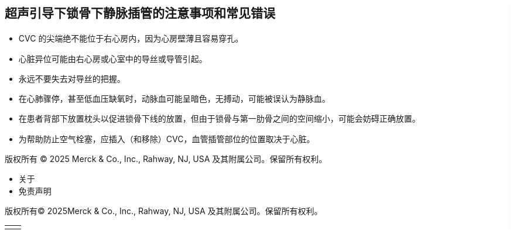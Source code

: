 ## 超声引导下锁骨下静脉插管的注意事项和常见错误

- CVC 的尖端绝不能位于右心房内，因为心房壁薄且容易穿孔。

- 心脏异位可能由右心房或心室中的导丝或导管引起。

- 永远不要失去对导丝的把握。

- 在心肺骤停，甚至低血压缺氧时，动脉血可能呈暗色，无搏动，可能被误认为静脉血。

- 在患者背部下放置枕头以促进锁骨下线的放置，但由于锁骨与第一肋骨之间的空间缩小，可能会妨碍正确放置。

- 为帮助防止空气栓塞，应插入（和移除）CVC，血管插管部位的位置取决于心脏。




版权所有 © 2025
Merck & Co., Inc., Rahway, NJ, USA 及其附属公司。保留所有权利。

- 关于
- 免责声明

版权所有© 2025Merck & Co., Inc., Rahway, NJ, USA 及其附属公司。保留所有权利。

|     |     |
| --- | --- |
|  |  |